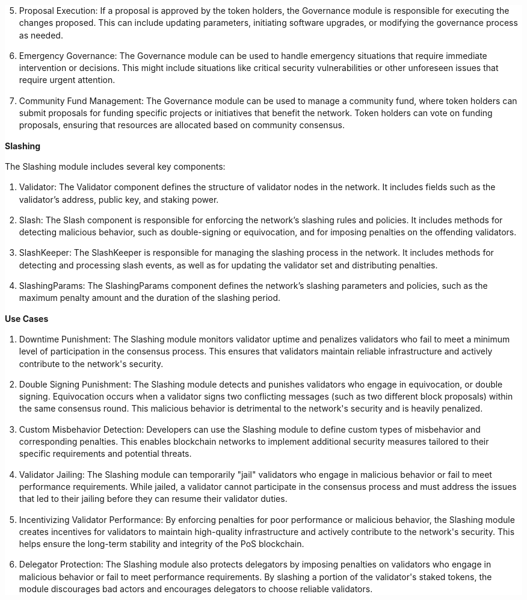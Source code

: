 5. Proposal Execution: If a proposal is approved by the token holders, the Governance module is responsible for executing the changes proposed. This can include updating parameters, initiating software upgrades, or modifying the governance process as needed.

6. Emergency Governance: The Governance module can be used to handle emergency situations that require immediate intervention or decisions. This might include situations like critical security vulnerabilities or other unforeseen issues that require urgent attention.

7. Community Fund Management: The Governance module can be used to manage a community fund, where token holders can submit proposals for funding specific projects or initiatives that benefit the network. Token holders can vote on funding proposals, ensuring that resources are allocated based on community consensus.

**Slashing**

The Slashing module includes several key components:

1. Validator: The Validator component defines the structure of validator nodes in the network. It includes fields such as the validator’s address, public key, and staking power.

2. Slash: The Slash component is responsible for enforcing the network’s slashing rules and policies. It includes methods for detecting malicious behavior, such as double-signing or equivocation, and for imposing penalties on the offending validators.

3. SlashKeeper: The SlashKeeper is responsible for managing the slashing process in the network. It includes methods for detecting and processing slash events, as well as for updating the validator set and distributing penalties.

4. SlashingParams: The SlashingParams component defines the network’s slashing parameters and policies, such as the maximum penalty amount and the duration of the slashing period.

**Use Cases**

1. Downtime Punishment: The Slashing module monitors validator uptime and penalizes validators who fail to meet a minimum level of participation in the consensus process. This ensures that validators maintain reliable infrastructure and actively contribute to the network's security.

2. Double Signing Punishment: The Slashing module detects and punishes validators who engage in equivocation, or double signing. Equivocation occurs when a validator signs two conflicting messages (such as two different block proposals) within the same consensus round. This malicious behavior is detrimental to the network's security and is heavily penalized.

3. Custom Misbehavior Detection: Developers can use the Slashing module to define custom types of misbehavior and corresponding penalties. This enables blockchain networks to implement additional security measures tailored to their specific requirements and potential threats.

4. Validator Jailing: The Slashing module can temporarily "jail" validators who engage in malicious behavior or fail to meet performance requirements. While jailed, a validator cannot participate in the consensus process and must address the issues that led to their jailing before they can resume their validator duties.

5. Incentivizing Validator Performance: By enforcing penalties for poor performance or malicious behavior, the Slashing module creates incentives for validators to maintain high-quality infrastructure and actively contribute to the network's security. This helps ensure the long-term stability and integrity of the PoS blockchain.

6. Delegator Protection: The Slashing module also protects delegators by imposing penalties on validators who engage in malicious behavior or fail to meet performance requirements. By slashing a portion of the validator's staked tokens, the module discourages bad actors and encourages delegators to choose reliable validators.
